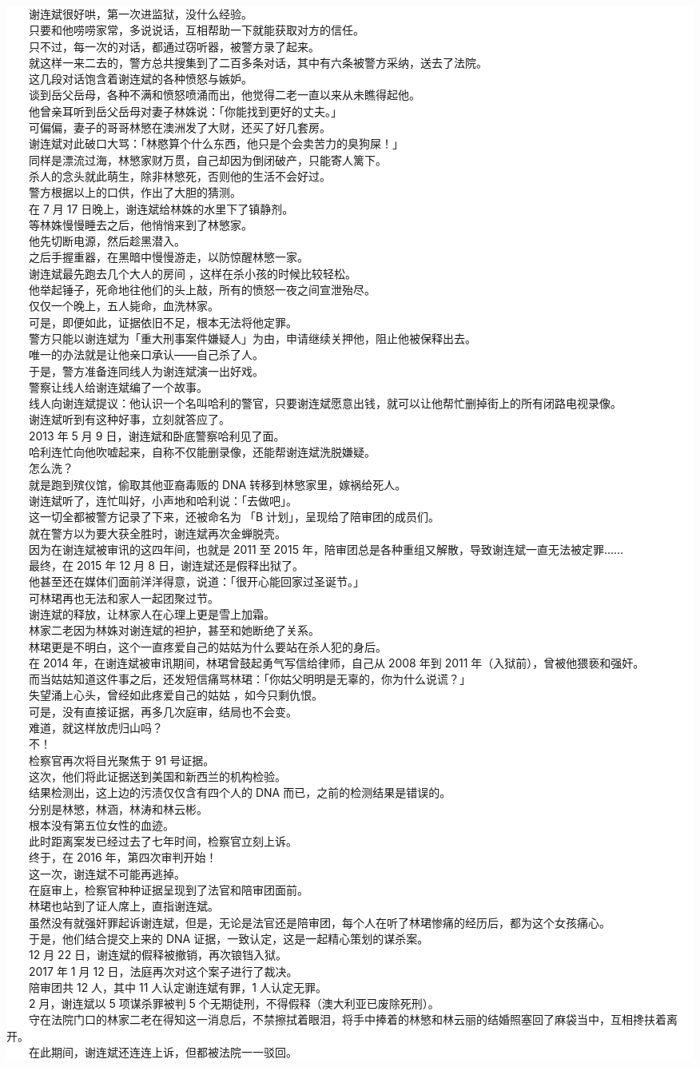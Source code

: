 &emsp;&emsp;谢连斌很好哄，第一次进监狱，没什么经验。  
&emsp;&emsp;只要和他唠唠家常，多说说话，互相帮助一下就能获取对方的信任。  
&emsp;&emsp;只不过，每一次的对话，都通过窃听器，被警方录了起来。  
&emsp;&emsp;就这样一来二去的，警方总共搜集到了二百多条对话，其中有六条被警方采纳，送去了法院。  
&emsp;&emsp;这几段对话饱含着谢连斌的各种愤怒与嫉妒。  
&emsp;&emsp;谈到岳父岳母，各种不满和愤怒喷涌而出，他觉得二老一直以来从未瞧得起他。  
&emsp;&emsp;他曾亲耳听到岳父岳母对妻子林姝说：「你能找到更好的丈夫。」  
&emsp;&emsp;可偏偏，妻子的哥哥林慜在澳洲发了大财，还买了好几套房。  
&emsp;&emsp;谢连斌对此破口大骂：「林愍算个什么东西，他只是个会卖苦力的臭狗屎！」  
&emsp;&emsp;同样是漂流过海，林慜家财万贯，自己却因为倒闭破产，只能寄人篱下。  
&emsp;&emsp;杀人的念头就此萌生，除非林慜死，否则他的生活不会好过。  
&emsp;&emsp;警方根据以上的口供，作出了大胆的猜测。  
&emsp;&emsp;在 7 月 17 日晚上，谢连斌给林姝的水里下了镇静剂。  
&emsp;&emsp;等林姝慢慢睡去之后，他悄悄来到了林慜家。  
&emsp;&emsp;他先切断电源，然后趁黑潜入。  
&emsp;&emsp;之后手握重器，在黑暗中慢慢游走，以防惊醒林慜一家。  
&emsp;&emsp;谢连斌最先跑去几个大人的房间 ，这样在杀小孩的时候比较轻松。  
&emsp;&emsp;他举起锤子，死命地往他们的头上敲，所有的愤怒一夜之间宣泄殆尽。  
&emsp;&emsp;仅仅一个晚上，五人毙命，血洗林家。  
&emsp;&emsp;可是，即便如此，证据依旧不足，根本无法将他定罪。  
&emsp;&emsp;警方只能以谢连斌为「重大刑事案件嫌疑人」为由，申请继续关押他，阻止他被保释出去。  
&emsp;&emsp;唯一的办法就是让他亲口承认——自己杀了人。  
&emsp;&emsp;于是，警方准备连同线人为谢连斌演一出好戏。  
&emsp;&emsp;警察让线人给谢连斌编了一个故事。  
&emsp;&emsp;线人向谢连斌提议：他认识一个名叫哈利的警官，只要谢连斌愿意出钱，就可以让他帮忙删掉街上的所有闭路电视录像。  
&emsp;&emsp;谢连斌听到有这种好事，立刻就答应了。  
&emsp;&emsp;2013 年 5 月 9 日，谢连斌和卧底警察哈利见了面。  
&emsp;&emsp;哈利连忙向他吹嘘起来，自称不仅能删录像，还能帮谢连斌洗脱嫌疑。  
&emsp;&emsp;怎么洗？  
&emsp;&emsp;就是跑到殡仪馆，偷取其他亚裔毒贩的 DNA 转移到林慜家里，嫁祸给死人。  
&emsp;&emsp;谢连斌听了，连忙叫好，小声地和哈利说：「去做吧」。  
&emsp;&emsp;这一切全都被警方记录了下来，还被命名为 「B 计划」，呈现给了陪审团的成员们。  
&emsp;&emsp;就在警方以为要大获全胜时，谢连斌再次金蝉脱壳。  
&emsp;&emsp;因为在谢连斌被审讯的这四年间，也就是 2011 至 2015 年，陪审团总是各种重组又解散，导致谢连斌一直无法被定罪……  
&emsp;&emsp;最终，在 2015 年 12 月 8 日，谢连斌还是假释出狱了。  
&emsp;&emsp;他甚至还在媒体们面前洋洋得意，说道：「很开心能回家过圣诞节。」  
&emsp;&emsp;可林珺再也无法和家人一起团聚过节。  
&emsp;&emsp;谢连斌的释放，让林家人在心理上更是雪上加霜。  
&emsp;&emsp;林家二老因为林姝对谢连斌的袒护，甚至和她断绝了关系。  
&emsp;&emsp;林珺更是不明白，这个一直疼爱自己的姑姑为什么要站在杀人犯的身后。  
&emsp;&emsp;在 2014 年，在谢连斌被审讯期间，林珺曾鼓起勇气写信给律师，自己从 2008 年到 2011 年（入狱前），曾被他猥亵和强奸。  
&emsp;&emsp;而当姑姑知道这件事之后，还发短信痛骂林珺：「你姑父明明是无辜的，你为什么说谎？」  
&emsp;&emsp;失望涌上心头，曾经如此疼爱自己的姑姑 ，如今只剩仇恨。  
&emsp;&emsp;可是，没有直接证据，再多几次庭审，结局也不会变。  
&emsp;&emsp;难道，就这样放虎归山吗？  
&emsp;&emsp;不！  
&emsp;&emsp;检察官再次将目光聚焦于 91 号证据。  
&emsp;&emsp;这次，他们将此证据送到美国和新西兰的机构检验。  
&emsp;&emsp;结果检测出，这上边的污渍仅仅含有四个人的 DNA 而已，之前的检测结果是错误的。  
&emsp;&emsp;分别是林慜，林涵，林涛和林云彬。  
&emsp;&emsp;根本没有第五位女性的血迹。  
&emsp;&emsp;此时距离案发已经过去了七年时间，检察官立刻上诉。  
&emsp;&emsp;终于，在 2016 年，第四次审判开始！  
&emsp;&emsp;这一次，谢连斌不可能再逃掉。  
&emsp;&emsp;在庭审上，检察官种种证据呈现到了法官和陪审团面前。  
&emsp;&emsp;林珺也站到了证人席上，直指谢连斌。  
&emsp;&emsp;虽然没有就强奸罪起诉谢连斌，但是，无论是法官还是陪审团，每个人在听了林珺惨痛的经历后，都为这个女孩痛心。  
&emsp;&emsp;于是，他们结合提交上来的 DNA 证据，一致认定，这是一起精心策划的谋杀案。  
&emsp;&emsp;12 月 22 日，谢连斌的假释被撤销，再次锒铛入狱。  
&emsp;&emsp;2017 年 1 月 12 日，法庭再次对这个案子进行了裁决。  
&emsp;&emsp;陪审团共 12 人，其中 11 人认定谢连斌有罪，1 人认定无罪。  
&emsp;&emsp;2 月，谢连斌以 5 项谋杀罪被判 5 个无期徒刑，不得假释（澳大利亚已废除死刑）。  
&emsp;&emsp;守在法院门口的林家二老在得知这一消息后，不禁擦拭着眼泪，将手中捧着的林慜和林云丽的结婚照塞回了麻袋当中，互相搀扶着离开。  
&emsp;&emsp;在此期间，谢连斌还连连上诉，但都被法院一一驳回。  